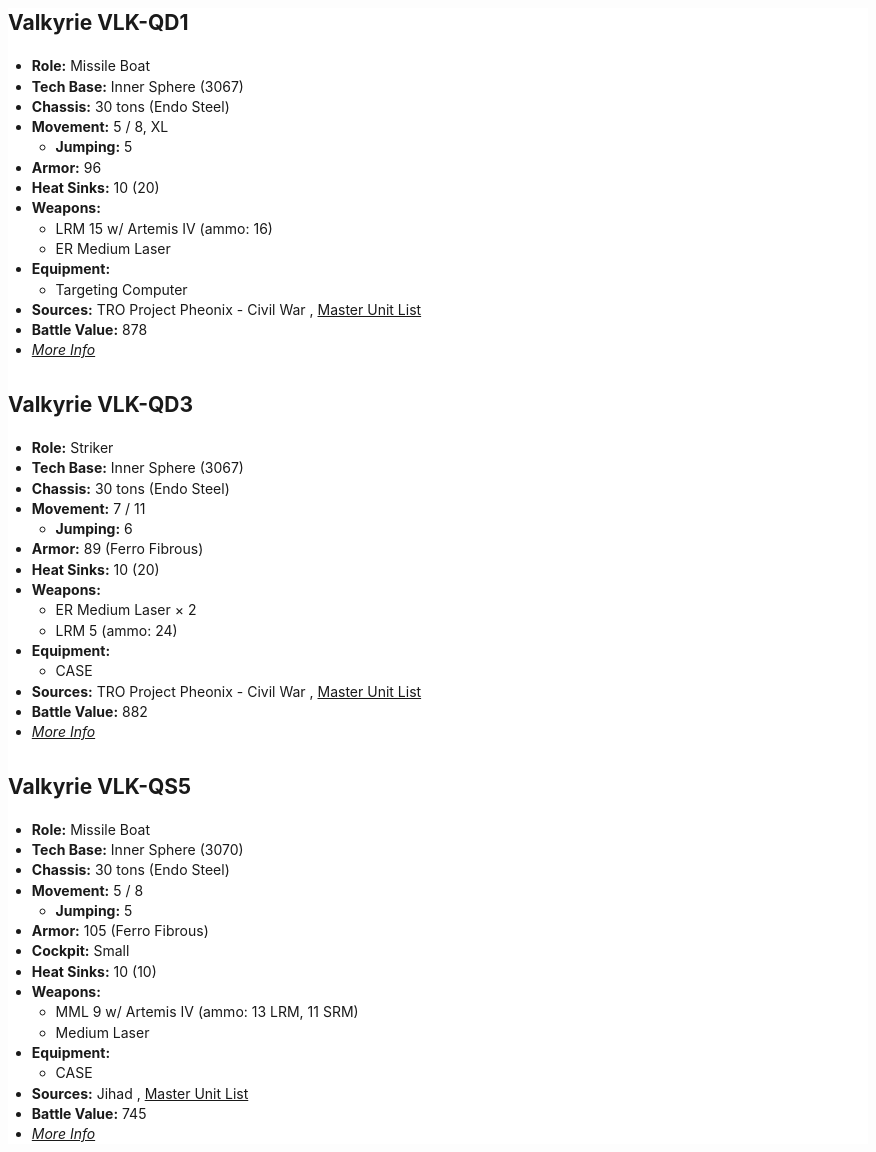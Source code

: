 ## Valkyrie VLK-QD1 

- **Role:** Missile Boat 
- **Tech Base:** Inner Sphere (3067) 
- **Chassis:** 30 tons (Endo Steel) 
- **Movement:** 5 / 8, XL 
  - **Jumping:** 5 
- **Armor:** 96 
- **Heat Sinks:** 10 (20) 
- **Weapons:** 
  - LRM 15 w/ Artemis IV (ammo: 16) 
  - ER Medium Laser 
- **Equipment:** 
  - Targeting Computer 
- **Sources:** TRO Project Pheonix - Civil War , [Master Unit List](http://masterunitlist.info/Unit/Details/3374/valkyrie-vlk-qd1) 
- **Battle Value:** 878 
- [*More Info*](valkyrie/valkyrie_vlk-qd1.md) 

## Valkyrie VLK-QD3 

- **Role:** Striker 
- **Tech Base:** Inner Sphere (3067) 
- **Chassis:** 30 tons (Endo Steel) 
- **Movement:** 7 / 11 
  - **Jumping:** 6 
- **Armor:** 89 (Ferro Fibrous) 
- **Heat Sinks:** 10 (20) 
- **Weapons:** 
  - ER Medium Laser × 2 
  - LRM 5 (ammo: 24) 
- **Equipment:** 
  - CASE 
- **Sources:** TRO Project Pheonix - Civil War , [Master Unit List](http://masterunitlist.info/Unit/Details/3376/valkyrie-vlk-qd3) 
- **Battle Value:** 882 
- [*More Info*](valkyrie/valkyrie_vlk-qd3.md) 

## Valkyrie VLK-QS5 

- **Role:** Missile Boat 
- **Tech Base:** Inner Sphere (3070) 
- **Chassis:** 30 tons (Endo Steel) 
- **Movement:** 5 / 8 
  - **Jumping:** 5 
- **Armor:** 105 (Ferro Fibrous) 
- **Cockpit:** Small 
- **Heat Sinks:** 10 (10) 
- **Weapons:** 
  - MML 9 w/ Artemis IV (ammo: 13 LRM, 11 SRM) 
  - Medium Laser 
- **Equipment:** 
  - CASE 
- **Sources:** Jihad , [Master Unit List](http://masterunitlist.info/Unit/Details/3379/valkyrie-vlk-qs5) 
- **Battle Value:** 745 
- [*More Info*](valkyrie/valkyrie_vlk-qs5.md) 
